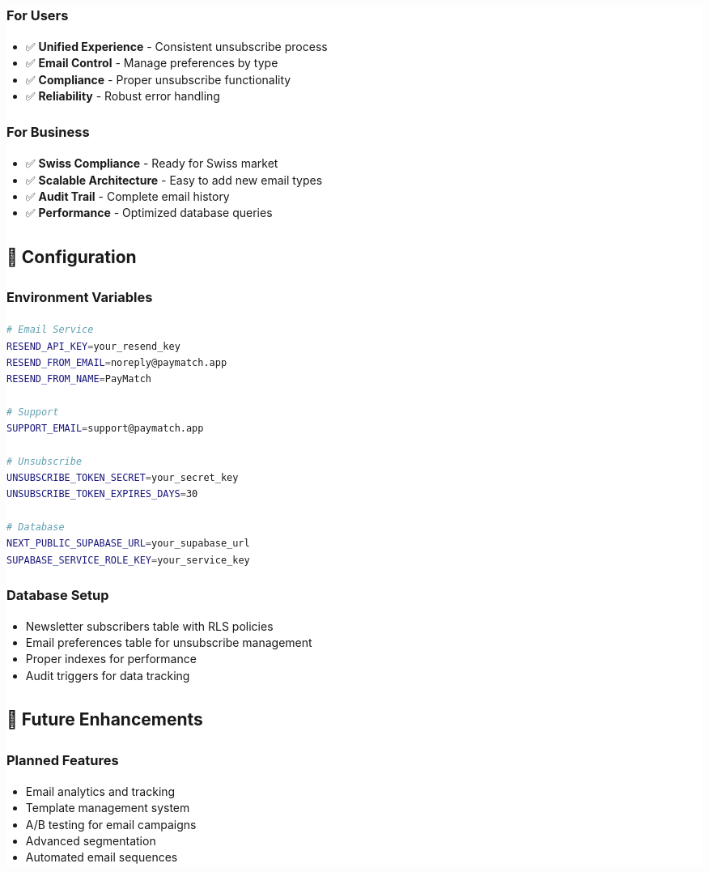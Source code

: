 ### **For Users**

- ✅ **Unified Experience** - Consistent unsubscribe process
- ✅ **Email Control** - Manage preferences by type
- ✅ **Compliance** - Proper unsubscribe functionality
- ✅ **Reliability** - Robust error handling

### **For Business**

- ✅ **Swiss Compliance** - Ready for Swiss market
- ✅ **Scalable Architecture** - Easy to add new email types
- ✅ **Audit Trail** - Complete email history
- ✅ **Performance** - Optimized database queries

## 🔧 **Configuration**

### **Environment Variables**

```bash
# Email Service
RESEND_API_KEY=your_resend_key
RESEND_FROM_EMAIL=noreply@paymatch.app
RESEND_FROM_NAME=PayMatch

# Support
SUPPORT_EMAIL=support@paymatch.app

# Unsubscribe
UNSUBSCRIBE_TOKEN_SECRET=your_secret_key
UNSUBSCRIBE_TOKEN_EXPIRES_DAYS=30

# Database
NEXT_PUBLIC_SUPABASE_URL=your_supabase_url
SUPABASE_SERVICE_ROLE_KEY=your_service_key
```

### **Database Setup**

- Newsletter subscribers table with RLS policies
- Email preferences table for unsubscribe management
- Proper indexes for performance
- Audit triggers for data tracking

## 🎯 **Future Enhancements**

### **Planned Features**

- Email analytics and tracking
- Template management system
- A/B testing for email campaigns
- Advanced segmentation
- Automated email sequences
